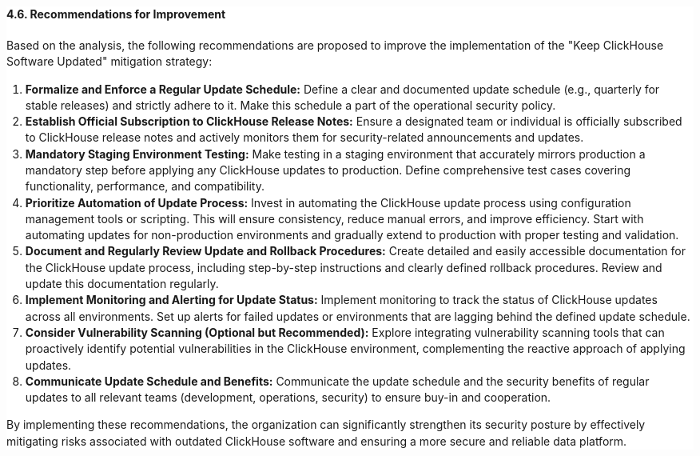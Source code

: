 #### 4.6. Recommendations for Improvement

Based on the analysis, the following recommendations are proposed to improve the implementation of the "Keep ClickHouse Software Updated" mitigation strategy:

1.  **Formalize and Enforce a Regular Update Schedule:** Define a clear and documented update schedule (e.g., quarterly for stable releases) and strictly adhere to it. Make this schedule a part of the operational security policy.
2.  **Establish Official Subscription to ClickHouse Release Notes:** Ensure a designated team or individual is officially subscribed to ClickHouse release notes and actively monitors them for security-related announcements and updates.
3.  **Mandatory Staging Environment Testing:**  Make testing in a staging environment that accurately mirrors production a mandatory step before applying any ClickHouse updates to production. Define comprehensive test cases covering functionality, performance, and compatibility.
4.  **Prioritize Automation of Update Process:** Invest in automating the ClickHouse update process using configuration management tools or scripting. This will ensure consistency, reduce manual errors, and improve efficiency. Start with automating updates for non-production environments and gradually extend to production with proper testing and validation.
5.  **Document and Regularly Review Update and Rollback Procedures:** Create detailed and easily accessible documentation for the ClickHouse update process, including step-by-step instructions and clearly defined rollback procedures. Review and update this documentation regularly.
6.  **Implement Monitoring and Alerting for Update Status:** Implement monitoring to track the status of ClickHouse updates across all environments. Set up alerts for failed updates or environments that are lagging behind the defined update schedule.
7.  **Consider Vulnerability Scanning (Optional but Recommended):** Explore integrating vulnerability scanning tools that can proactively identify potential vulnerabilities in the ClickHouse environment, complementing the reactive approach of applying updates.
8.  **Communicate Update Schedule and Benefits:** Communicate the update schedule and the security benefits of regular updates to all relevant teams (development, operations, security) to ensure buy-in and cooperation.

By implementing these recommendations, the organization can significantly strengthen its security posture by effectively mitigating risks associated with outdated ClickHouse software and ensuring a more secure and reliable data platform.